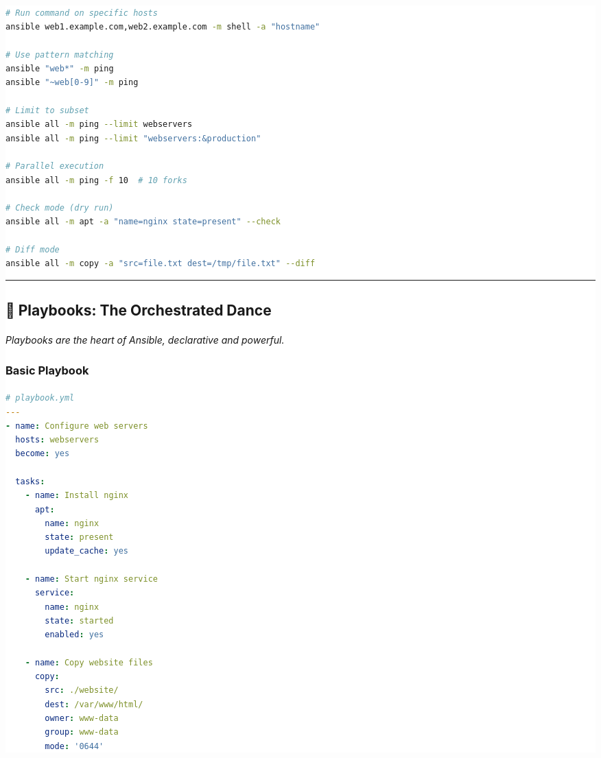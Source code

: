 ```bash
# Run command on specific hosts
ansible web1.example.com,web2.example.com -m shell -a "hostname"

# Use pattern matching
ansible "web*" -m ping
ansible "~web[0-9]" -m ping

# Limit to subset
ansible all -m ping --limit webservers
ansible all -m ping --limit "webservers:&production"

# Parallel execution
ansible all -m ping -f 10  # 10 forks

# Check mode (dry run)
ansible all -m apt -a "name=nginx state=present" --check

# Diff mode
ansible all -m copy -a "src=file.txt dest=/tmp/file.txt" --diff
```

---

## 📜 Playbooks: The Orchestrated Dance

*Playbooks are the heart of Ansible, declarative and powerful.*

### Basic Playbook

```yaml
# playbook.yml
---
- name: Configure web servers
  hosts: webservers
  become: yes
  
  tasks:
    - name: Install nginx
      apt:
        name: nginx
        state: present
        update_cache: yes
    
    - name: Start nginx service
      service:
        name: nginx
        state: started
        enabled: yes
    
    - name: Copy website files
      copy:
        src: ./website/
        dest: /var/www/html/
        owner: www-data
        group: www-data
        mode: '0644'
```
